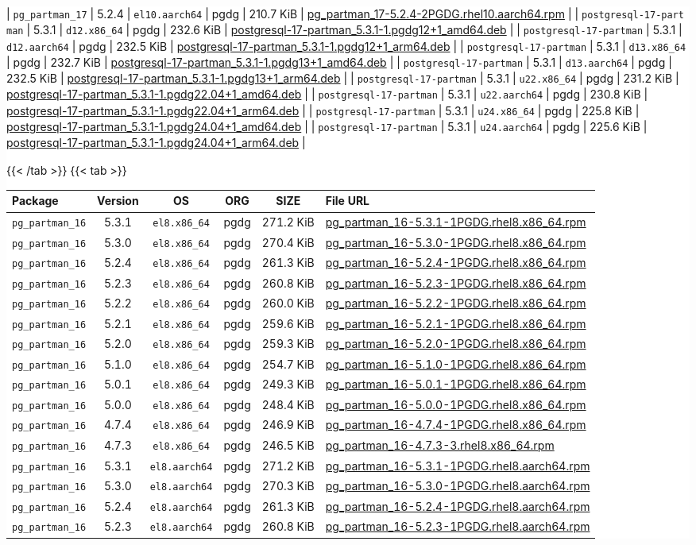 | `pg_partman_17` | 5.2.4 | `el10.aarch64` | pgdg | 210.7 KiB | [pg_partman_17-5.2.4-2PGDG.rhel10.aarch64.rpm](https://download.postgresql.org/pub/repos/yum/17/redhat/rhel-10-aarch64/pg_partman_17-5.2.4-2PGDG.rhel10.aarch64.rpm) |
| `postgresql-17-partman` | 5.3.1 | `d12.x86_64` | pgdg | 232.6 KiB | [postgresql-17-partman_5.3.1-1.pgdg12+1_amd64.deb](https://apt.postgresql.org/pub/repos/apt/pool/main/p/pg-partman/postgresql-17-partman_5.3.1-1.pgdg12+1_amd64.deb) |
| `postgresql-17-partman` | 5.3.1 | `d12.aarch64` | pgdg | 232.5 KiB | [postgresql-17-partman_5.3.1-1.pgdg12+1_arm64.deb](https://apt.postgresql.org/pub/repos/apt/pool/main/p/pg-partman/postgresql-17-partman_5.3.1-1.pgdg12+1_arm64.deb) |
| `postgresql-17-partman` | 5.3.1 | `d13.x86_64` | pgdg | 232.7 KiB | [postgresql-17-partman_5.3.1-1.pgdg13+1_amd64.deb](https://apt.postgresql.org/pub/repos/apt/pool/main/p/pg-partman/postgresql-17-partman_5.3.1-1.pgdg13+1_amd64.deb) |
| `postgresql-17-partman` | 5.3.1 | `d13.aarch64` | pgdg | 232.5 KiB | [postgresql-17-partman_5.3.1-1.pgdg13+1_arm64.deb](https://apt.postgresql.org/pub/repos/apt/pool/main/p/pg-partman/postgresql-17-partman_5.3.1-1.pgdg13+1_arm64.deb) |
| `postgresql-17-partman` | 5.3.1 | `u22.x86_64` | pgdg | 231.2 KiB | [postgresql-17-partman_5.3.1-1.pgdg22.04+1_amd64.deb](https://apt.postgresql.org/pub/repos/apt/pool/main/p/pg-partman/postgresql-17-partman_5.3.1-1.pgdg22.04+1_amd64.deb) |
| `postgresql-17-partman` | 5.3.1 | `u22.aarch64` | pgdg | 230.8 KiB | [postgresql-17-partman_5.3.1-1.pgdg22.04+1_arm64.deb](https://apt.postgresql.org/pub/repos/apt/pool/main/p/pg-partman/postgresql-17-partman_5.3.1-1.pgdg22.04+1_arm64.deb) |
| `postgresql-17-partman` | 5.3.1 | `u24.x86_64` | pgdg | 225.8 KiB | [postgresql-17-partman_5.3.1-1.pgdg24.04+1_amd64.deb](https://apt.postgresql.org/pub/repos/apt/pool/main/p/pg-partman/postgresql-17-partman_5.3.1-1.pgdg24.04+1_amd64.deb) |
| `postgresql-17-partman` | 5.3.1 | `u24.aarch64` | pgdg | 225.6 KiB | [postgresql-17-partman_5.3.1-1.pgdg24.04+1_arm64.deb](https://apt.postgresql.org/pub/repos/apt/pool/main/p/pg-partman/postgresql-17-partman_5.3.1-1.pgdg24.04+1_arm64.deb) |

{{< /tab >}}
{{< tab >}}

| **Package** | **Version** | **OS** | **ORG** | **SIZE** | **File URL** |
|:------------|:-----------:|:------:|:-------:|:--------:|:--------------|
| `pg_partman_16` | 5.3.1 | `el8.x86_64` | pgdg | 271.2 KiB | [pg_partman_16-5.3.1-1PGDG.rhel8.x86_64.rpm](https://download.postgresql.org/pub/repos/yum/16/redhat/rhel-8-x86_64/pg_partman_16-5.3.1-1PGDG.rhel8.x86_64.rpm) |
| `pg_partman_16` | 5.3.0 | `el8.x86_64` | pgdg | 270.4 KiB | [pg_partman_16-5.3.0-1PGDG.rhel8.x86_64.rpm](https://download.postgresql.org/pub/repos/yum/16/redhat/rhel-8-x86_64/pg_partman_16-5.3.0-1PGDG.rhel8.x86_64.rpm) |
| `pg_partman_16` | 5.2.4 | `el8.x86_64` | pgdg | 261.3 KiB | [pg_partman_16-5.2.4-1PGDG.rhel8.x86_64.rpm](https://download.postgresql.org/pub/repos/yum/16/redhat/rhel-8-x86_64/pg_partman_16-5.2.4-1PGDG.rhel8.x86_64.rpm) |
| `pg_partman_16` | 5.2.3 | `el8.x86_64` | pgdg | 260.8 KiB | [pg_partman_16-5.2.3-1PGDG.rhel8.x86_64.rpm](https://download.postgresql.org/pub/repos/yum/16/redhat/rhel-8-x86_64/pg_partman_16-5.2.3-1PGDG.rhel8.x86_64.rpm) |
| `pg_partman_16` | 5.2.2 | `el8.x86_64` | pgdg | 260.0 KiB | [pg_partman_16-5.2.2-1PGDG.rhel8.x86_64.rpm](https://download.postgresql.org/pub/repos/yum/16/redhat/rhel-8-x86_64/pg_partman_16-5.2.2-1PGDG.rhel8.x86_64.rpm) |
| `pg_partman_16` | 5.2.1 | `el8.x86_64` | pgdg | 259.6 KiB | [pg_partman_16-5.2.1-1PGDG.rhel8.x86_64.rpm](https://download.postgresql.org/pub/repos/yum/16/redhat/rhel-8-x86_64/pg_partman_16-5.2.1-1PGDG.rhel8.x86_64.rpm) |
| `pg_partman_16` | 5.2.0 | `el8.x86_64` | pgdg | 259.3 KiB | [pg_partman_16-5.2.0-1PGDG.rhel8.x86_64.rpm](https://download.postgresql.org/pub/repos/yum/16/redhat/rhel-8-x86_64/pg_partman_16-5.2.0-1PGDG.rhel8.x86_64.rpm) |
| `pg_partman_16` | 5.1.0 | `el8.x86_64` | pgdg | 254.7 KiB | [pg_partman_16-5.1.0-1PGDG.rhel8.x86_64.rpm](https://download.postgresql.org/pub/repos/yum/16/redhat/rhel-8-x86_64/pg_partman_16-5.1.0-1PGDG.rhel8.x86_64.rpm) |
| `pg_partman_16` | 5.0.1 | `el8.x86_64` | pgdg | 249.3 KiB | [pg_partman_16-5.0.1-1PGDG.rhel8.x86_64.rpm](https://download.postgresql.org/pub/repos/yum/16/redhat/rhel-8-x86_64/pg_partman_16-5.0.1-1PGDG.rhel8.x86_64.rpm) |
| `pg_partman_16` | 5.0.0 | `el8.x86_64` | pgdg | 248.4 KiB | [pg_partman_16-5.0.0-1PGDG.rhel8.x86_64.rpm](https://download.postgresql.org/pub/repos/yum/16/redhat/rhel-8-x86_64/pg_partman_16-5.0.0-1PGDG.rhel8.x86_64.rpm) |
| `pg_partman_16` | 4.7.4 | `el8.x86_64` | pgdg | 246.9 KiB | [pg_partman_16-4.7.4-1PGDG.rhel8.x86_64.rpm](https://download.postgresql.org/pub/repos/yum/16/redhat/rhel-8-x86_64/pg_partman_16-4.7.4-1PGDG.rhel8.x86_64.rpm) |
| `pg_partman_16` | 4.7.3 | `el8.x86_64` | pgdg | 246.5 KiB | [pg_partman_16-4.7.3-3.rhel8.x86_64.rpm](https://download.postgresql.org/pub/repos/yum/16/redhat/rhel-8-x86_64/pg_partman_16-4.7.3-3.rhel8.x86_64.rpm) |
| `pg_partman_16` | 5.3.1 | `el8.aarch64` | pgdg | 271.2 KiB | [pg_partman_16-5.3.1-1PGDG.rhel8.aarch64.rpm](https://download.postgresql.org/pub/repos/yum/16/redhat/rhel-8-aarch64/pg_partman_16-5.3.1-1PGDG.rhel8.aarch64.rpm) |
| `pg_partman_16` | 5.3.0 | `el8.aarch64` | pgdg | 270.3 KiB | [pg_partman_16-5.3.0-1PGDG.rhel8.aarch64.rpm](https://download.postgresql.org/pub/repos/yum/16/redhat/rhel-8-aarch64/pg_partman_16-5.3.0-1PGDG.rhel8.aarch64.rpm) |
| `pg_partman_16` | 5.2.4 | `el8.aarch64` | pgdg | 261.3 KiB | [pg_partman_16-5.2.4-1PGDG.rhel8.aarch64.rpm](https://download.postgresql.org/pub/repos/yum/16/redhat/rhel-8-aarch64/pg_partman_16-5.2.4-1PGDG.rhel8.aarch64.rpm) |
| `pg_partman_16` | 5.2.3 | `el8.aarch64` | pgdg | 260.8 KiB | [pg_partman_16-5.2.3-1PGDG.rhel8.aarch64.rpm](https://download.postgresql.org/pub/repos/yum/16/redhat/rhel-8-aarch64/pg_partman_16-5.2.3-1PGDG.rhel8.aarch64.rpm) |